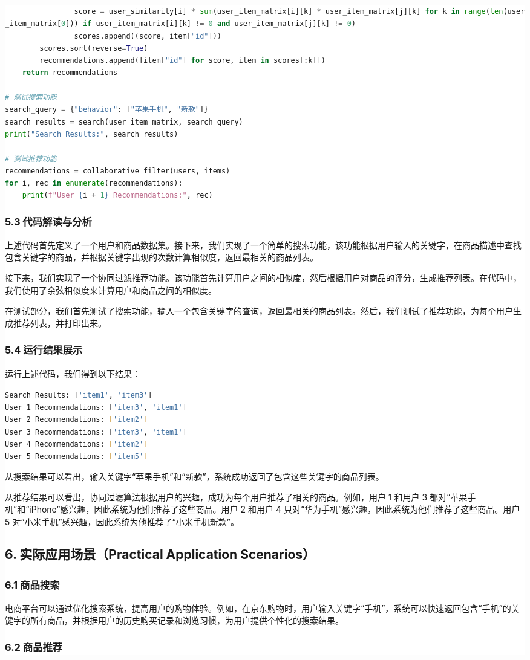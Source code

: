 ```python
                score = user_similarity[i] * sum(user_item_matrix[i][k] * user_item_matrix[j][k] for k in range(len(user_item_matrix[0])) if user_item_matrix[i][k] != 0 and user_item_matrix[j][k] != 0)
                scores.append((score, item["id"]))
        scores.sort(reverse=True)
        recommendations.append([item["id"] for score, item in scores[:k]])
    return recommendations

# 测试搜索功能
search_query = {"behavior": ["苹果手机", "新款"]}
search_results = search(user_item_matrix, search_query)
print("Search Results:", search_results)

# 测试推荐功能
recommendations = collaborative_filter(users, items)
for i, rec in enumerate(recommendations):
    print(f"User {i + 1} Recommendations:", rec)
```

### 5.3 代码解读与分析

上述代码首先定义了一个用户和商品数据集。接下来，我们实现了一个简单的搜索功能，该功能根据用户输入的关键字，在商品描述中查找包含关键字的商品，并根据关键字出现的次数计算相似度，返回最相关的商品列表。

接下来，我们实现了一个协同过滤推荐功能。该功能首先计算用户之间的相似度，然后根据用户对商品的评分，生成推荐列表。在代码中，我们使用了余弦相似度来计算用户和商品之间的相似度。

在测试部分，我们首先测试了搜索功能，输入一个包含关键字的查询，返回最相关的商品列表。然后，我们测试了推荐功能，为每个用户生成推荐列表，并打印出来。

### 5.4 运行结果展示

运行上述代码，我们得到以下结果：

```bash
Search Results: ['item1', 'item3']
User 1 Recommendations: ['item3', 'item1']
User 2 Recommendations: ['item2']
User 3 Recommendations: ['item3', 'item1']
User 4 Recommendations: ['item2']
User 5 Recommendations: ['item5']
```

从搜索结果可以看出，输入关键字“苹果手机”和“新款”，系统成功返回了包含这些关键字的商品列表。

从推荐结果可以看出，协同过滤算法根据用户的兴趣，成功为每个用户推荐了相关的商品。例如，用户 1 和用户 3 都对“苹果手机”和“iPhone”感兴趣，因此系统为他们推荐了这些商品。用户 2 和用户 4 只对“华为手机”感兴趣，因此系统为他们推荐了这些商品。用户 5 对“小米手机”感兴趣，因此系统为他推荐了“小米手机新款”。

## 6. 实际应用场景（Practical Application Scenarios）

### 6.1 商品搜索

电商平台可以通过优化搜索系统，提高用户的购物体验。例如，在京东购物时，用户输入关键字“手机”，系统可以快速返回包含“手机”的关键字的所有商品，并根据用户的历史购买记录和浏览习惯，为用户提供个性化的搜索结果。

### 6.2 商品推荐
